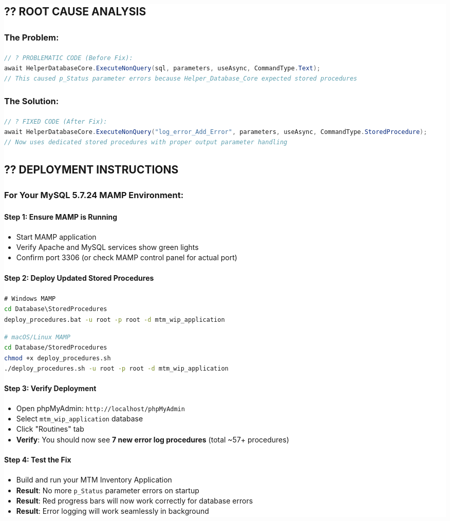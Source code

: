 ## ?? **ROOT CAUSE ANALYSIS**

### **The Problem:**
```csharp
// ? PROBLEMATIC CODE (Before Fix):
await HelperDatabaseCore.ExecuteNonQuery(sql, parameters, useAsync, CommandType.Text);
// This caused p_Status parameter errors because Helper_Database_Core expected stored procedures
```

### **The Solution:**
```csharp
// ? FIXED CODE (After Fix):
await HelperDatabaseCore.ExecuteNonQuery("log_error_Add_Error", parameters, useAsync, CommandType.StoredProcedure);
// Now uses dedicated stored procedures with proper output parameter handling
```

## ?? **DEPLOYMENT INSTRUCTIONS**

### **For Your MySQL 5.7.24 MAMP Environment:**

#### **Step 1: Ensure MAMP is Running**
- Start MAMP application
- Verify Apache and MySQL services show green lights
- Confirm port 3306 (or check MAMP control panel for actual port)

#### **Step 2: Deploy Updated Stored Procedures**
```cmd
# Windows MAMP
cd Database\StoredProcedures
deploy_procedures.bat -u root -p root -d mtm_wip_application
```

```bash
# macOS/Linux MAMP  
cd Database/StoredProcedures
chmod +x deploy_procedures.sh
./deploy_procedures.sh -u root -p root -d mtm_wip_application
```

#### **Step 3: Verify Deployment**
- Open phpMyAdmin: `http://localhost/phpMyAdmin`
- Select `mtm_wip_application` database  
- Click "Routines" tab
- **Verify**: You should now see **7 new error log procedures** (total ~57+ procedures)

#### **Step 4: Test the Fix**
- Build and run your MTM Inventory Application
- **Result**: No more `p_Status` parameter errors on startup
- **Result**: Red progress bars will now work correctly for database errors
- **Result**: Error logging will work seamlessly in background
